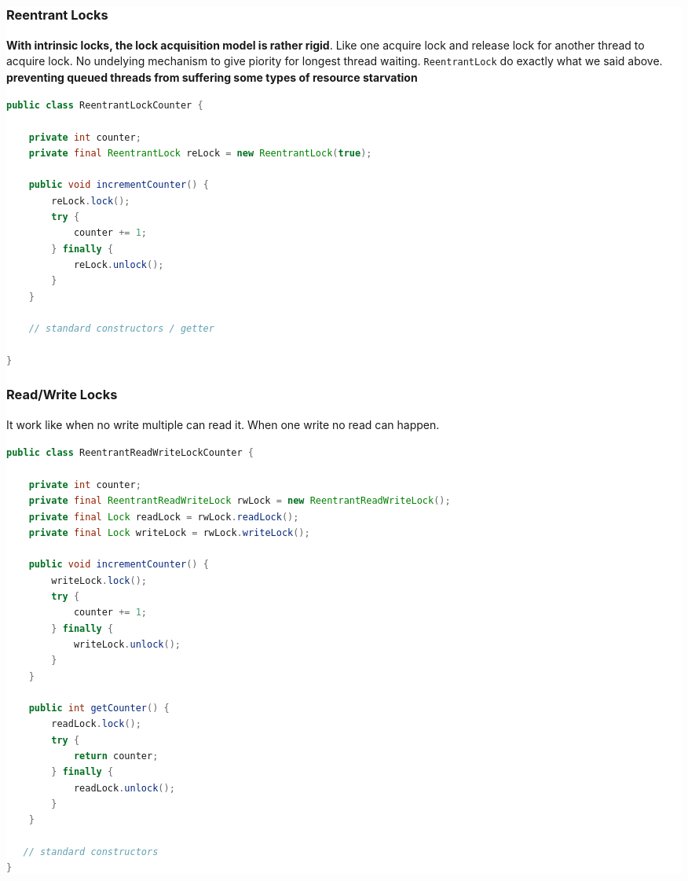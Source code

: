 ### Reentrant Locks
**With intrinsic locks, the lock acquisition model is rather rigid**. Like one acquire lock and release lock for another thread to acquire lock. No undelying mechanism to give piority for longest thread waiting. 
`ReentrantLock` do exactly what we said above. **preventing queued threads from suffering some types of resource starvation**
```java
public class ReentrantLockCounter {

    private int counter;
    private final ReentrantLock reLock = new ReentrantLock(true);
    
    public void incrementCounter() {
        reLock.lock();
        try {
            counter += 1;
        } finally {
            reLock.unlock();
        }
    }
    
    // standard constructors / getter
    
}
```
### Read/Write Locks
It work like when no write multiple can read it. When one write no read can happen.
```java
public class ReentrantReadWriteLockCounter {
    
    private int counter;
    private final ReentrantReadWriteLock rwLock = new ReentrantReadWriteLock();
    private final Lock readLock = rwLock.readLock();
    private final Lock writeLock = rwLock.writeLock();
    
    public void incrementCounter() {
        writeLock.lock();
        try {
            counter += 1;
        } finally {
            writeLock.unlock();
        }
    }
    
    public int getCounter() {
        readLock.lock();
        try {
            return counter;
        } finally {
            readLock.unlock();
        }
    }

   // standard constructors
}
```